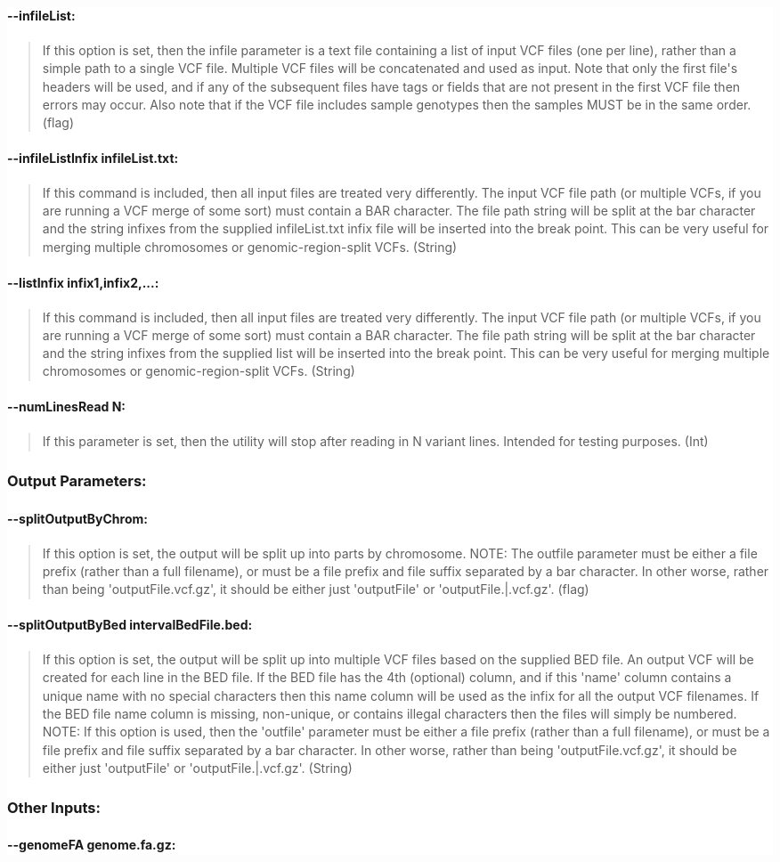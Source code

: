 #### --infileList:

> If this option is set, then the infile parameter is a text file containing a list of input VCF files (one per line), rather than a simple path to a single VCF file. Multiple VCF files will be concatenated and used as input. Note that only the first file's headers will be used, and if any of the subsequent files have tags or fields that are not present in the first VCF file then errors may occur. Also note that if the VCF file includes sample genotypes then the samples MUST be in the same order. (flag)

#### --infileListInfix infileList.txt:

> If this command is included, then all input files are treated very differently. The input VCF file path (or multiple VCFs, if you are running a VCF merge of some sort) must contain a BAR character. The file path string will be split at the bar character and the string infixes from the supplied infileList.txt infix file will be inserted into the break point. This can be very useful for merging multiple chromosomes or genomic-region-split VCFs. (String)

#### --listInfix infix1,infix2,...:

> If this command is included, then all input files are treated very differently. The input VCF file path (or multiple VCFs, if you are running a VCF merge of some sort) must contain a BAR character. The file path string will be split at the bar character and the string infixes from the supplied list will be inserted into the break point. This can be very useful for merging multiple chromosomes or genomic-region-split VCFs. (String)

#### --numLinesRead N:

> If this parameter is set, then the utility will stop after reading in N variant lines. Intended for testing purposes. (Int)

### Output Parameters:
#### --splitOutputByChrom:

> If this option is set, the output will be split up into parts by chromosome. NOTE: The outfile parameter must be either a file prefix (rather than a full filename), or must be a file prefix and file suffix separated by a bar character. In other worse, rather than being 'outputFile.vcf.gz', it should be either just 'outputFile' or 'outputFile.|.vcf.gz'.  (flag)

#### --splitOutputByBed intervalBedFile.bed:

> If this option is set, the output will be split up into multiple VCF files based on the supplied BED file. An output VCF will be created for each line in the BED file. If the BED file has the 4th (optional) column, and if this 'name' column contains a unique name with no special characters then this name column will be used as the infix for all the output VCF filenames. If the BED file name column is missing, non-unique, or contains illegal characters then the files will simply be numbered. NOTE: If this option is used, then the 'outfile' parameter must be either a file prefix (rather than a full filename), or must be a file prefix and file suffix separated by a bar character. In other worse, rather than being 'outputFile.vcf.gz', it should be either just 'outputFile' or 'outputFile.|.vcf.gz'.  (String)

### Other Inputs:
#### --genomeFA genome.fa.gz:
